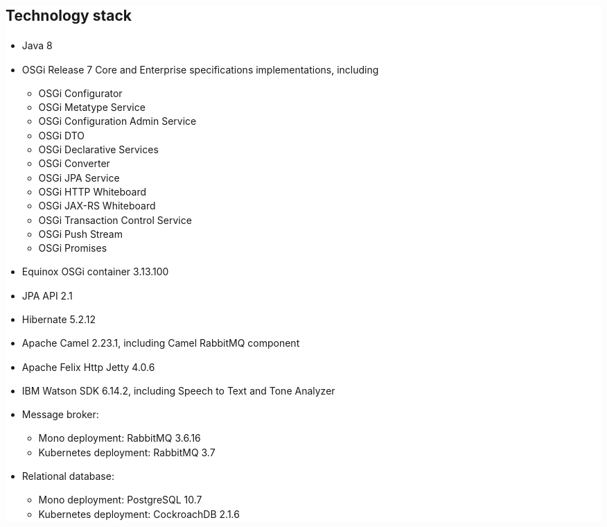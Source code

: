    
        
## Technology stack
* Java 8 

* OSGi Release 7 Core and Enterprise specifications implementations, including
    * OSGi Configurator
    * OSGi Metatype Service
    * OSGi Configuration Admin Service
    * OSGi DTO
    * OSGi Declarative Services
    * OSGi Converter
    * OSGi JPA Service
    * OSGi HTTP Whiteboard
    * OSGi JAX-RS Whiteboard
    * OSGi Transaction Control Service
    * OSGi Push Stream
    * OSGi Promises

* Equinox OSGi container 3.13.100
* JPA API 2.1
* Hibernate 5.2.12
* Apache Camel 2.23.1, including Camel RabbitMQ component
* Apache Felix Http Jetty 4.0.6
* IBM Watson SDK 6.14.2, including Speech to Text and Tone Analyzer
* Message broker:
    * Mono deployment: RabbitMQ 3.6.16
    * Kubernetes deployment: RabbitMQ 3.7
* Relational database: 
    * Mono deployment: PostgreSQL 10.7
    * Kubernetes deployment: CockroachDB 2.1.6
